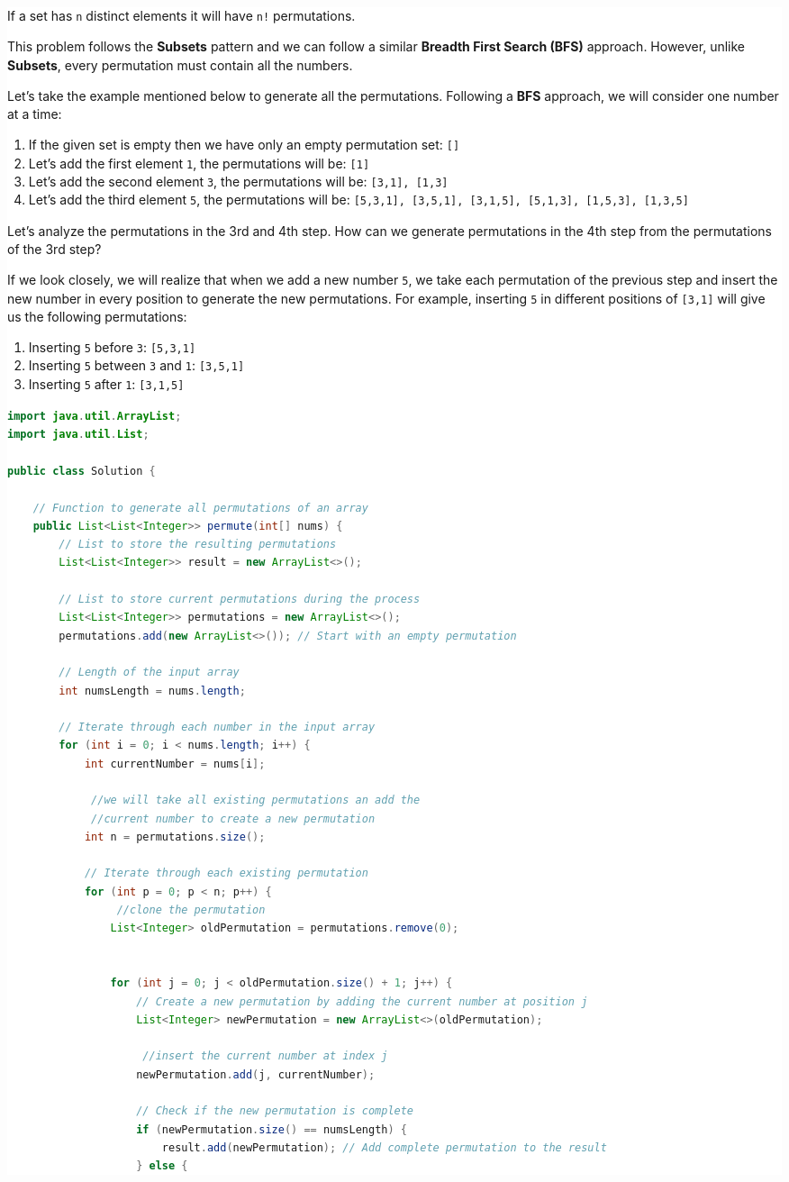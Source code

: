 If a set has `n` distinct elements it will have `n!` permutations.

This problem follows the <b>Subsets</b> pattern and we can follow a similar <b>Breadth First Search (BFS)</b> approach. However, unlike <b>Subsets</b>, every permutation must contain all the numbers.

Let’s take the example mentioned below to generate all the permutations. Following a <b>BFS</b> approach, we will consider one number at a time:
1. If the given set is empty then we have only an empty permutation set: `[]`
2. Let’s add the first element `1`, the permutations will be: `[1]`
3. Let’s add the second element `3`, the permutations will be: `[3,1], [1,3]`
4. Let’s add the third element `5`, the permutations will be: `[5,3,1], [3,5,1], [3,1,5], [5,1,3], [1,5,3], [1,3,5]`
 
Let’s analyze the permutations in the 3rd and 4th step. How can we generate permutations in the 4th step from the permutations of the 3rd step?

If we look closely, we will realize that when we add a new number `5`, we take each permutation of the previous step and insert the new number in every position to generate the new permutations. For example, inserting `5` in different positions of `[3,1]` will give us the following permutations:
1. Inserting `5` before `3`: `[5,3,1]`
2. Inserting `5` between `3` and `1`: `[3,5,1]`
3. Inserting `5` after `1`: `[3,1,5]`
   
```java
import java.util.ArrayList;
import java.util.List;

public class Solution {

    // Function to generate all permutations of an array
    public List<List<Integer>> permute(int[] nums) {
        // List to store the resulting permutations
        List<List<Integer>> result = new ArrayList<>();

        // List to store current permutations during the process
        List<List<Integer>> permutations = new ArrayList<>();
        permutations.add(new ArrayList<>()); // Start with an empty permutation

        // Length of the input array
        int numsLength = nums.length;

        // Iterate through each number in the input array
        for (int i = 0; i < nums.length; i++) {
            int currentNumber = nums[i];

             //we will take all existing permutations an add the
             //current number to create a new permutation
            int n = permutations.size();

            // Iterate through each existing permutation
            for (int p = 0; p < n; p++) {
                 //clone the permutation
                List<Integer> oldPermutation = permutations.remove(0);

                
                for (int j = 0; j < oldPermutation.size() + 1; j++) {
                    // Create a new permutation by adding the current number at position j
                    List<Integer> newPermutation = new ArrayList<>(oldPermutation);

                     //insert the current number at index j
                    newPermutation.add(j, currentNumber);

                    // Check if the new permutation is complete
                    if (newPermutation.size() == numsLength) {
                        result.add(newPermutation); // Add complete permutation to the result
                    } else {
```